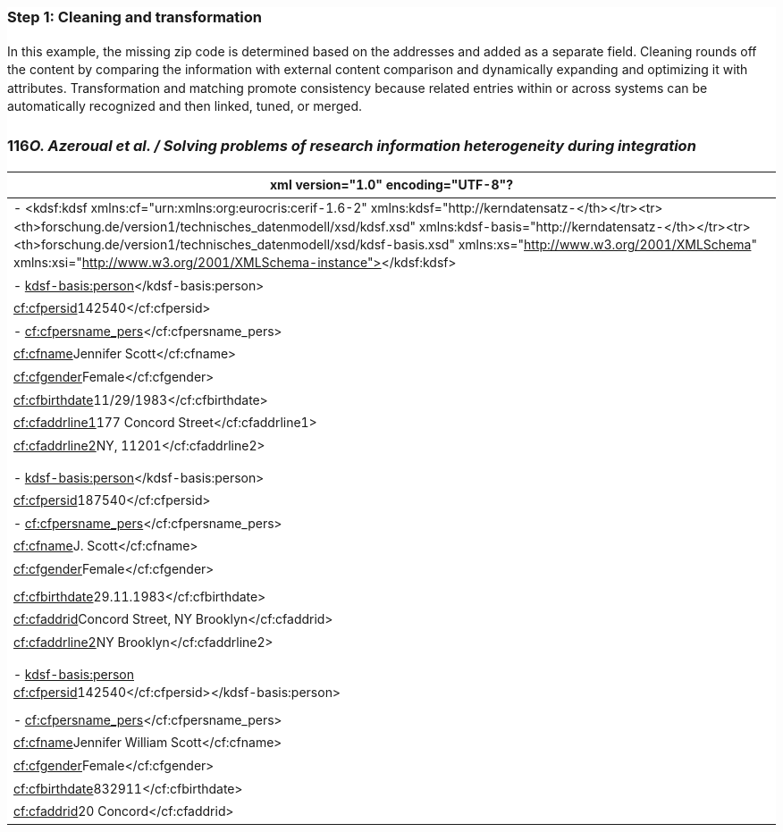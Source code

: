 ### Step 1: Cleaning and transformation

In this example, the missing zip code is determined based on the addresses and added as a separate field. Cleaning rounds off the content by comparing the information with external content comparison and dynamically expanding and optimizing it with attributes. Transformation and matching promote consistency because related entries within or across systems can be automatically recognized and then linked, tuned, or merged.

### 116*O. Azeroual et al. / Solving problems of research information heterogeneity during integration*<span id="page-11-0"></span>

| xml version="1.0" encoding="UTF-8"? |
|---------------------------------------------------------------------------------------------------------------------------------------------------------------------------------------------------------------------------------------------------------------------------------------------------------------------------------------------------------------------------------------------------------------------------------------------------------------------|
| - <kdsf:kdsf xmlns:cf="urn:xmlns:org:eurocris:cerif-1.6-2" xmlns:kdsf="http://kerndatensatz-&lt;/th&gt;&lt;/tr&gt;&lt;tr&gt;&lt;th&gt;forschung.de/version1/technisches_datenmodell/xsd/kdsf.xsd" xmlns:kdsf-basis="http://kerndatensatz-&lt;/th&gt;&lt;/tr&gt;&lt;tr&gt;&lt;th&gt;forschung.de/version1/technisches_datenmodell/xsd/kdsf-basis.xsd" xmlns:xs="http://www.w3.org/2001/XMLSchema" xmlns:xsi="http://www.w3.org/2001/XMLSchema-instance"></kdsf:kdsf> |
| - <kdsf-basis:person></kdsf-basis:person> |
| <cf:cfpersid>142540</cf:cfpersid> |
| - <cf:cfpersname_pers></cf:cfpersname_pers> |
| <cf:cfname>Jennifer Scott</cf:cfname> |
| <cf:cfgender>Female</cf:cfgender> |
| <cf:cfbirthdate>11/29/1983</cf:cfbirthdate> |
| <cf:cfaddrline1>177 Concord Street</cf:cfaddrline1> |
| <cf:cfaddrline2>NY, 11201</cf:cfaddrline2> |
| |
| |
| - <kdsf-basis:person></kdsf-basis:person> |
| <cf:cfpersid>187540</cf:cfpersid> |
| - <cf:cfpersname_pers></cf:cfpersname_pers> |
| <cf:cfname>J. Scott</cf:cfname> |
| <cf:cfgender>Female</cf:cfgender> |
| |
| <cf:cfbirthdate>29.11.1983</cf:cfbirthdate> |
| <cf:cfaddrid>Concord Street, NY Brooklyn</cf:cfaddrid> |
| <cf:cfaddrline2>NY Brooklyn</cf:cfaddrline2> |
| |
| |
| - <kdsf-basis:person><br/><cf:cfpersid>142540</cf:cfpersid></kdsf-basis:person> |
| |
| - <cf:cfpersname_pers></cf:cfpersname_pers> |
| <cf:cfname>Jennifer William Scott</cf:cfname> |
| <cf:cfgender>Female</cf:cfgender> |
| <cf:cfbirthdate>832911</cf:cfbirthdate> |
| <cf:cfaddrid>20 Concord</cf:cfaddrid> |